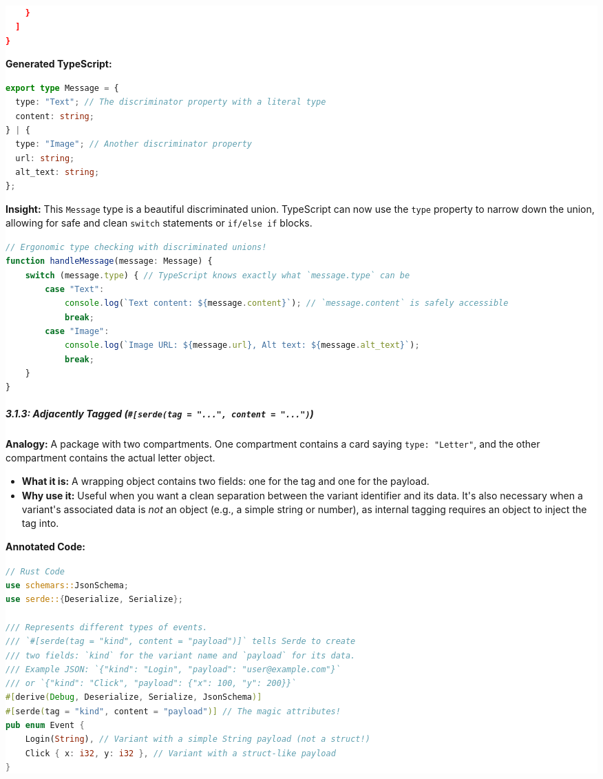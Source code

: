 ```json
    }
  ]
}
```

**Generated TypeScript:**

```typescript
export type Message = {
  type: "Text"; // The discriminator property with a literal type
  content: string;
} | {
  type: "Image"; // Another discriminator property
  url: string;
  alt_text: string;
};
```

**Insight:** This `Message` type is a beautiful discriminated union. TypeScript can now use the `type` property to narrow down the union, allowing for safe and clean `switch` statements or `if/else if` blocks.

```typescript
// Ergonomic type checking with discriminated unions!
function handleMessage(message: Message) {
    switch (message.type) { // TypeScript knows exactly what `message.type` can be
        case "Text":
            console.log(`Text content: ${message.content}`); // `message.content` is safely accessible
            break;
        case "Image":
            console.log(`Image URL: ${message.url}, Alt text: ${message.alt_text}`);
            break;
    }
}
```

##### 3.1.3: Adjacently Tagged (`#[serde(tag = "...", content = "...")`)

**Analogy:** A package with two compartments. One compartment contains a card saying `type: "Letter"`, and the other compartment contains the actual letter object.

  * **What it is:** A wrapping object contains two fields: one for the tag and one for the payload.
  * **Why use it:** Useful when you want a clean separation between the variant identifier and its data. It's also necessary when a variant's associated data is *not* an object (e.g., a simple string or number), as internal tagging requires an object to inject the tag into.

**Annotated Code:**

```rust
// Rust Code
use schemars::JsonSchema;
use serde::{Deserialize, Serialize};

/// Represents different types of events.
/// `#[serde(tag = "kind", content = "payload")]` tells Serde to create
/// two fields: `kind` for the variant name and `payload` for its data.
/// Example JSON: `{"kind": "Login", "payload": "user@example.com"}`
/// or `{"kind": "Click", "payload": {"x": 100, "y": 200}}`
#[derive(Debug, Deserialize, Serialize, JsonSchema)]
#[serde(tag = "kind", content = "payload")] // The magic attributes!
pub enum Event {
    Login(String), // Variant with a simple String payload (not a struct!)
    Click { x: i32, y: i32 }, // Variant with a struct-like payload
}
```


  [k: string]: unknown;
  [k: string]: unknown;
